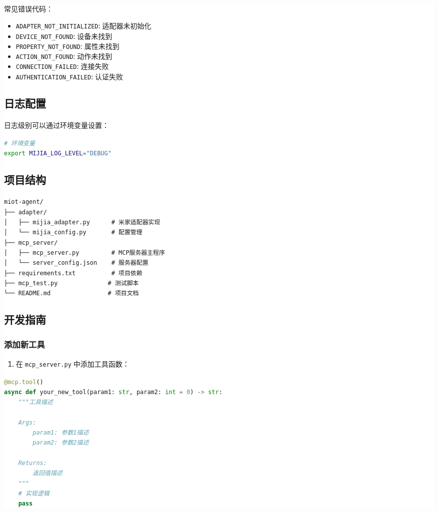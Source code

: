 常见错误代码：
- `ADAPTER_NOT_INITIALIZED`: 适配器未初始化
- `DEVICE_NOT_FOUND`: 设备未找到
- `PROPERTY_NOT_FOUND`: 属性未找到
- `ACTION_NOT_FOUND`: 动作未找到
- `CONNECTION_FAILED`: 连接失败
- `AUTHENTICATION_FAILED`: 认证失败

## 日志配置

日志级别可以通过环境变量设置：

```bash
# 环境变量
export MIJIA_LOG_LEVEL="DEBUG"
```

## 项目结构

```
miot-agent/
├── adapter/
│   ├── mijia_adapter.py      # 米家适配器实现
│   └── mijia_config.py       # 配置管理
├── mcp_server/
│   ├── mcp_server.py         # MCP服务器主程序
│   └── server_config.json    # 服务器配置
├── requirements.txt          # 项目依赖
├── mcp_test.py              # 测试脚本
└── README.md                # 项目文档
```

## 开发指南

### 添加新工具

1. 在 `mcp_server.py` 中添加工具函数：

```python
@mcp.tool()
async def your_new_tool(param1: str, param2: int = 0) -> str:
    """工具描述
    
    Args:
        param1: 参数1描述
        param2: 参数2描述
    
    Returns:
        返回值描述
    """
    # 实现逻辑
    pass
```
